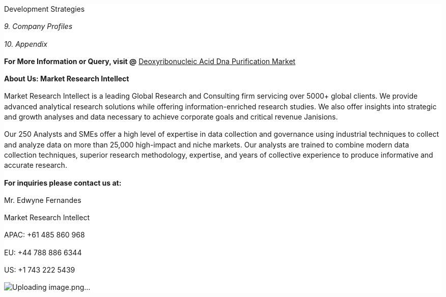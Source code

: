 Development Strategies</span></em></li></ul><p><em><span class="font-[700]">9. Company Profiles</span></em></p><p><em><span class="font-[700]">10. Appendix</span></em></p><p><span class="font-[700]"><strong>For More Information or Query, visit&nbsp;@</strong>&nbsp;</span><span class="font-[700]"><a href="https://www.marketresearchintellect.com/product/deoxyribonucleic-acid-dna-purification-market-size-and-forecast/?utm_source=Linkedin&utm_medium=832" target="_blank" data-tracking-control-name="article-ssr-frontend-pulse_little-text-block" data-tracking-will-navigate="" data-test-link="">Deoxyribonucleic Acid Dna Purification Market</a></span></p><p><strong><span class="font-[700]">About Us: Market Research Intellect</span></strong></p><p><span class="">Market Research Intellect is a leading Global Research and Consulting firm servicing over 5000+ global clients. We provide advanced analytical research solutions while offering information-enriched research studies.&nbsp;</span>We also offer insights into strategic and growth analyses and data necessary to achieve corporate goals and critical revenue Janisions.</p><p><span class="">Our 250 Analysts and SMEs offer a high level of expertise in data collection and governance using industrial techniques to collect and analyze data on more than 25,000 high-impact and niche markets. Our analysts are trained to combine modern data collection techniques, superior research methodology, expertise, and years of collective experience to produce informative and accurate research.</span></p><p><strong>For inquiries please contact us at:</strong></p><p>Mr. Edwyne Fernandes</p><p>Market Research Intellect</p><p>APAC: +61 485 860 968</p><p>EU: +44 788 886 6344</p><p>US: +1 743 222 5439</p>
![Uploading image.png…]()
